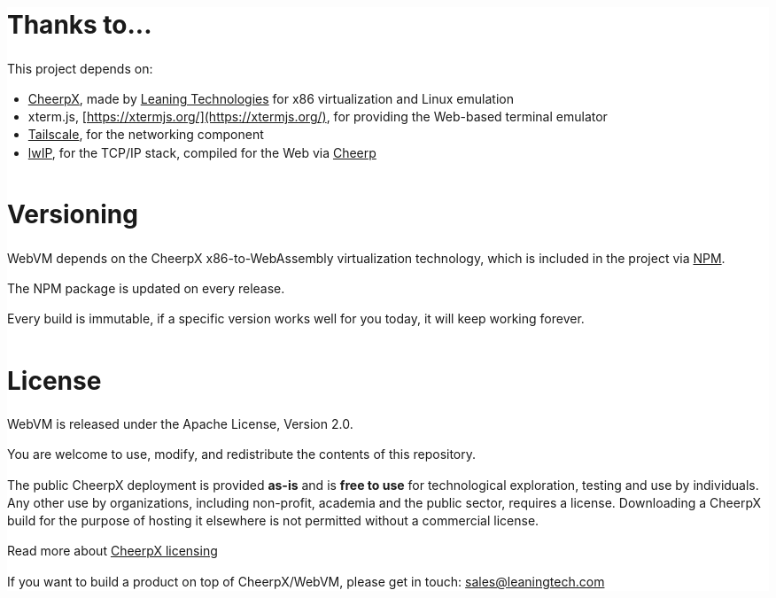 # Thanks to... 
This project depends on:
- [CheerpX](https://cheerpx.io/), made by [Leaning Technologies](https://leaningtech.com/) for x86 virtualization and Linux emulation
- xterm.js, [https://xtermjs.org/](https://xtermjs.org/), for providing the Web-based terminal emulator
- [Tailscale](https://tailscale.com/), for the networking component
- [lwIP](https://savannah.nongnu.org/projects/lwip/), for the TCP/IP stack, compiled for the Web via [Cheerp](https://github.com/leaningtech/cheerp-meta/)

# Versioning

WebVM depends on the CheerpX x86-to-WebAssembly virtualization technology, which is included in the project via [NPM](https://www.npmjs.com/package/@leaningtech/cheerpx).

The NPM package is updated on every release.

Every build is immutable, if a specific version works well for you today, it will keep working forever.

# License

WebVM is released under the Apache License, Version 2.0.

You are welcome to use, modify, and redistribute the contents of this repository.

The public CheerpX deployment is provided **as-is** and is **free to use** for technological exploration, testing and use by individuals. Any other use by organizations, including non-profit, academia and the public sector, requires a license. Downloading a CheerpX build for the purpose of hosting it elsewhere is not permitted without a commercial license.

Read more about [CheerpX licensing](https://cheerpx.io/docs/licensing)

If you want to build a product on top of CheerpX/WebVM, please get in touch: sales@leaningtech.com
